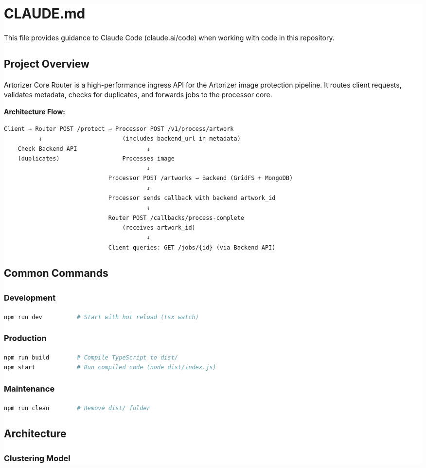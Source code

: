# CLAUDE.md

This file provides guidance to Claude Code (claude.ai/code) when working with code in this repository.

## Project Overview

Artorizer Core Router is a high-performance ingress API for the Artorizer image protection pipeline. It routes client requests, validates metadata, checks for duplicates, and forwards jobs to the processor core.

**Architecture Flow:**
```
Client → Router POST /protect → Processor POST /v1/process/artwork
          ↓                       (includes backend_url in metadata)
    Check Backend API                    ↓
    (duplicates)                  Processes image
                                         ↓
                              Processor POST /artworks → Backend (GridFS + MongoDB)
                                         ↓
                              Processor sends callback with backend artwork_id
                                         ↓
                              Router POST /callbacks/process-complete
                                  (receives artwork_id)
                                         ↓
                              Client queries: GET /jobs/{id} (via Backend API)
```

## Common Commands

### Development
```bash
npm run dev          # Start with hot reload (tsx watch)
```

### Production
```bash
npm run build        # Compile TypeScript to dist/
npm start            # Run compiled code (node dist/index.js)
```

### Maintenance
```bash
npm run clean        # Remove dist/ folder
```

## Architecture

### Clustering Model
